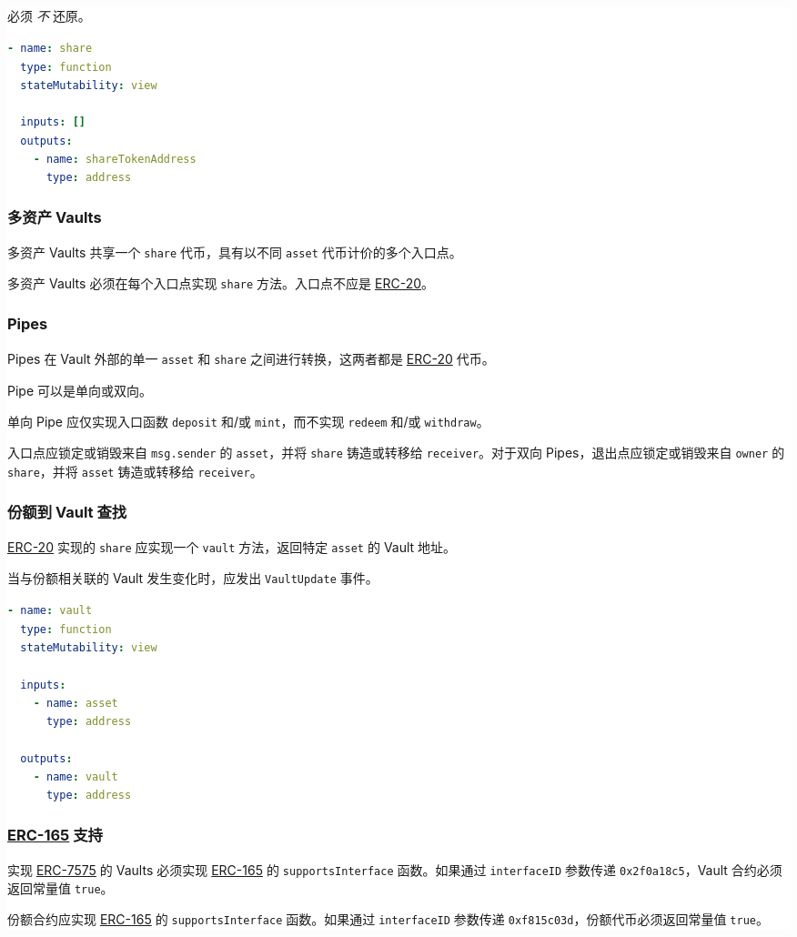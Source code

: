 必须 _不_ 还原。

```yaml
- name: share
  type: function
  stateMutability: view

  inputs: []
  outputs:
    - name: shareTokenAddress
      type: address
```

### 多资产 Vaults

多资产 Vaults 共享一个 `share` 代币，具有以不同 `asset` 代币计价的多个入口点。

多资产 Vaults 必须在每个入口点实现 `share` 方法。入口点不应是 [ERC-20](./erc-20.md)。

### Pipes

Pipes 在 Vault 外部的单一 `asset` 和 `share` 之间进行转换，这两者都是 [ERC-20](./erc-20.md) 代币。

Pipe 可以是单向或双向。

单向 Pipe 应仅实现入口函数 `deposit` 和/或 `mint`，而不实现 `redeem` 和/或 `withdraw`。

入口点应锁定或销毁来自 `msg.sender` 的 `asset`，并将 `share` 铸造或转移给 `receiver`。对于双向 Pipes，退出点应锁定或销毁来自 `owner` 的 `share`，并将 `asset` 铸造或转移给 `receiver`。

### 份额到 Vault 查找

[ERC-20](./erc-20.md) 实现的 `share` 应实现一个 `vault` 方法，返回特定 `asset` 的 Vault 地址。

当与份额相关联的 Vault 发生变化时，应发出 `VaultUpdate` 事件。

```yaml
- name: vault
  type: function
  stateMutability: view

  inputs: 
    - name: asset
      type: address
    
  outputs:
    - name: vault
      type: address
```

### [ERC-165](./eip-165.md) 支持

实现 [ERC-7575](./eip-7575.md) 的 Vaults 必须实现 [ERC-165](./eip-165.md) 的 `supportsInterface` 函数。如果通过 `interfaceID` 参数传递 `0x2f0a18c5`，Vault 合约必须返回常量值 `true`。

份额合约应实现 [ERC-165](./eip-165.md) 的 `supportsInterface` 函数。如果通过 `interfaceID` 参数传递 `0xf815c03d`，份额代币必须返回常量值 `true`。
